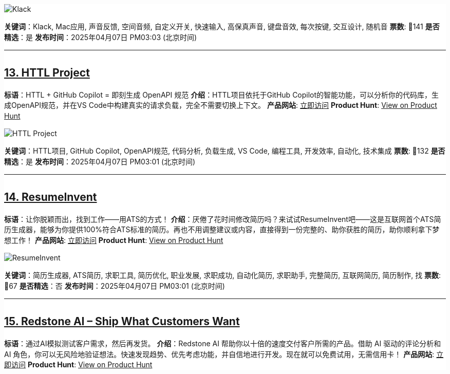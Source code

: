 ![Klack](https://ph-files.imgix.net/b6170198-23d7-42d9-9e37-43c622fd5dc1.webp?auto=format)

**关键词**：Klack, Mac应用, 声音反馈, 空间音频, 自定义开关, 快速输入, 高保真声音, 键盘音效, 每次按键, 交互设计, 随机音
**票数**: 🔺141
**是否精选**：是
**发布时间**：2025年04月07日 PM03:03 (北京时间)

---

## [13. HTTL Project](https://www.producthunt.com/posts/httl-project?utm_campaign=producthunt-api&utm_medium=api-v2&utm_source=Application%3A+decohack+%28ID%3A+172745%29)
**标语**：HTTL + GitHub Copilot = 即刻生成 OpenAPI 规范
**介绍**：HTTL项目依托于GitHub Copilot的智能功能，可以分析你的代码库，生成OpenAPI规范，并在VS Code中构建真实的请求负载，完全不需要切换上下文。
**产品网站**: [立即访问](https://www.producthunt.com/r/KDHOEKQPN33HFQ?utm_campaign=producthunt-api&utm_medium=api-v2&utm_source=Application%3A+decohack+%28ID%3A+172745%29)
**Product Hunt**: [View on Product Hunt](https://www.producthunt.com/posts/httl-project?utm_campaign=producthunt-api&utm_medium=api-v2&utm_source=Application%3A+decohack+%28ID%3A+172745%29)

![HTTL Project](https://ph-files.imgix.net/b70f95ff-58d2-441b-a0a5-63632dca1f9a.png?auto=format)

**关键词**：HTTL项目, GitHub Copilot, OpenAPI规范, 代码分析, 负载生成, VS Code, 编程工具, 开发效率, 自动化, 技术集成
**票数**: 🔺132
**是否精选**：是
**发布时间**：2025年04月07日 PM03:01 (北京时间)

---

## [14. ResumeInvent](https://www.producthunt.com/posts/resumeinvent?utm_campaign=producthunt-api&utm_medium=api-v2&utm_source=Application%3A+decohack+%28ID%3A+172745%29)
**标语**：让你脱颖而出，找到工作——用ATS的方式！
**介绍**：厌倦了花时间修改简历吗？来试试ResumeInvent吧——这是互联网首个ATS简历生成器，能够为你提供100%符合ATS标准的简历。再也不用调整建议或内容，直接得到一份完整的、助你获胜的简历，助你顺利拿下梦想工作！
**产品网站**: [立即访问](https://www.producthunt.com/r/6FT2DHJBK4UY3U?utm_campaign=producthunt-api&utm_medium=api-v2&utm_source=Application%3A+decohack+%28ID%3A+172745%29)
**Product Hunt**: [View on Product Hunt](https://www.producthunt.com/posts/resumeinvent?utm_campaign=producthunt-api&utm_medium=api-v2&utm_source=Application%3A+decohack+%28ID%3A+172745%29)

![ResumeInvent](https://ph-files.imgix.net/a924983c-0c4d-4981-9e95-36a8f4189d5e.png?auto=format)

**关键词**：简历生成器, ATS简历, 求职工具, 简历优化, 职业发展, 求职成功, 自动化简历, 求职助手, 完整简历, 互联网简历, 简历制作, 找
**票数**: 🔺67
**是否精选**：否
**发布时间**：2025年04月07日 PM03:01 (北京时间)

---

## [15. Redstone AI – Ship What Customers Want](https://www.producthunt.com/posts/redstone-ai-ship-what-customers-want?utm_campaign=producthunt-api&utm_medium=api-v2&utm_source=Application%3A+decohack+%28ID%3A+172745%29)
**标语**：通过AI模拟测试客户需求，然后再发货。
**介绍**：Redstone AI 帮助你以十倍的速度交付客户所需的产品。借助 AI 驱动的评论分析和 AI 角色，你可以无风险地验证想法。快速发现趋势、优先考虑功能，并自信地进行开发。现在就可以免费试用，无需信用卡！
**产品网站**: [立即访问](https://www.producthunt.com/r/GLJQETDNKRPHD2?utm_campaign=producthunt-api&utm_medium=api-v2&utm_source=Application%3A+decohack+%28ID%3A+172745%29)
**Product Hunt**: [View on Product Hunt](https://www.producthunt.com/posts/redstone-ai-ship-what-customers-want?utm_campaign=producthunt-api&utm_medium=api-v2&utm_source=Application%3A+decohack+%28ID%3A+172745%29)

